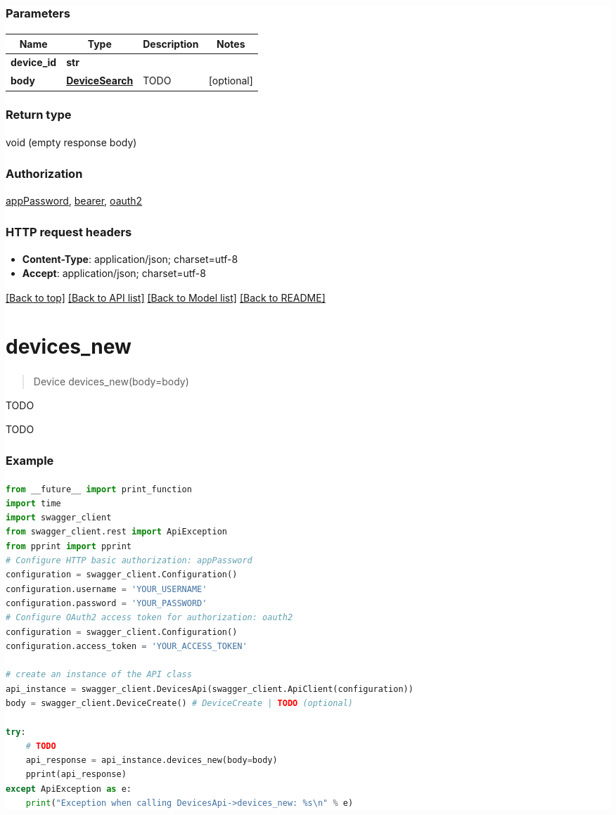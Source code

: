### Parameters

Name | Type | Description  | Notes
------------- | ------------- | ------------- | -------------
 **device_id** | **str**|  | 
 **body** | [**DeviceSearch**](DeviceSearch.md)| TODO | [optional] 

### Return type

void (empty response body)

### Authorization

[appPassword](../README.md#appPassword), [bearer](../README.md#bearer), [oauth2](../README.md#oauth2)

### HTTP request headers

 - **Content-Type**: application/json; charset=utf-8
 - **Accept**: application/json; charset=utf-8

[[Back to top]](#) [[Back to API list]](../README.md#documentation-for-api-endpoints) [[Back to Model list]](../README.md#documentation-for-models) [[Back to README]](../README.md)

# **devices_new**
> Device devices_new(body=body)

TODO

TODO

### Example
```python
from __future__ import print_function
import time
import swagger_client
from swagger_client.rest import ApiException
from pprint import pprint
# Configure HTTP basic authorization: appPassword
configuration = swagger_client.Configuration()
configuration.username = 'YOUR_USERNAME'
configuration.password = 'YOUR_PASSWORD'
# Configure OAuth2 access token for authorization: oauth2
configuration = swagger_client.Configuration()
configuration.access_token = 'YOUR_ACCESS_TOKEN'

# create an instance of the API class
api_instance = swagger_client.DevicesApi(swagger_client.ApiClient(configuration))
body = swagger_client.DeviceCreate() # DeviceCreate | TODO (optional)

try:
    # TODO
    api_response = api_instance.devices_new(body=body)
    pprint(api_response)
except ApiException as e:
    print("Exception when calling DevicesApi->devices_new: %s\n" % e)
```
